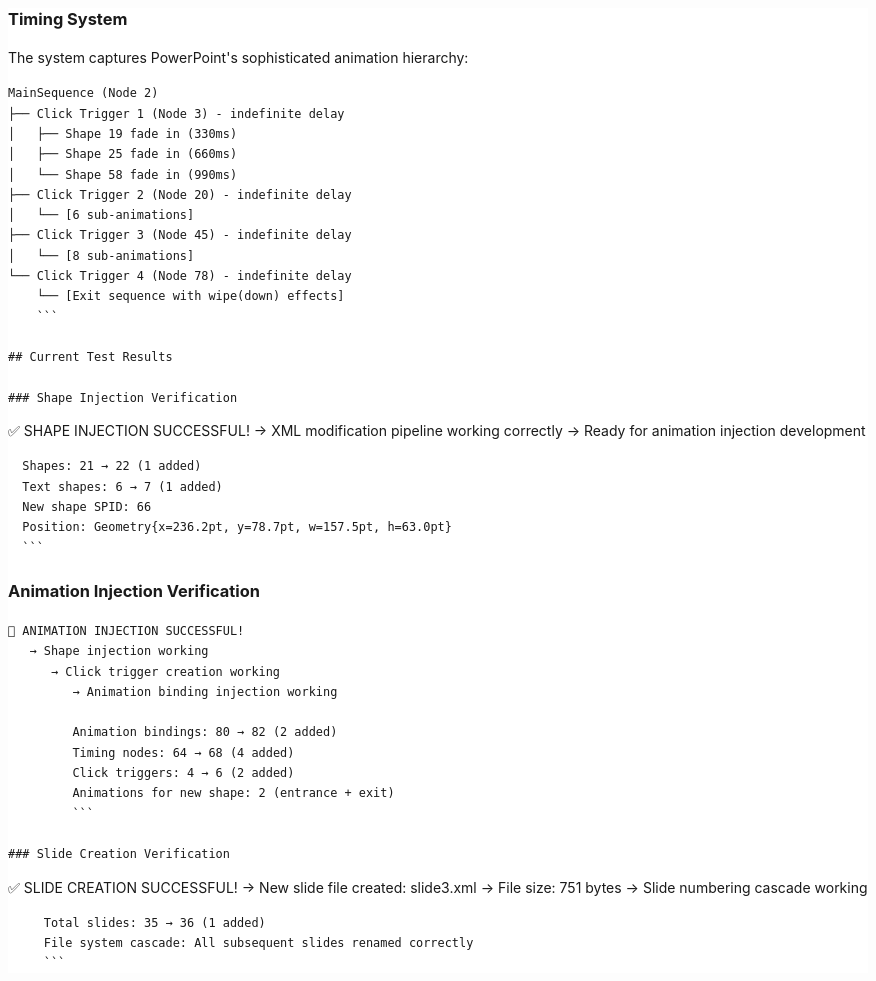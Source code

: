 ### Timing System

The system captures PowerPoint's sophisticated animation hierarchy:

```
MainSequence (Node 2)
├── Click Trigger 1 (Node 3) - indefinite delay
│   ├── Shape 19 fade in (330ms)
│   ├── Shape 25 fade in (660ms)
│   └── Shape 58 fade in (990ms)
├── Click Trigger 2 (Node 20) - indefinite delay
│   └── [6 sub-animations]
├── Click Trigger 3 (Node 45) - indefinite delay
│   └── [8 sub-animations]
└── Click Trigger 4 (Node 78) - indefinite delay
    └── [Exit sequence with wipe(down) effects]
    ```

## Current Test Results

### Shape Injection Verification
```
✅ SHAPE INJECTION SUCCESSFUL!
   → XML modification pipeline working correctly
      → Ready for animation injection development

      Shapes: 21 → 22 (1 added)
      Text shapes: 6 → 7 (1 added)
      New shape SPID: 66
      Position: Geometry{x=236.2pt, y=78.7pt, w=157.5pt, h=63.0pt}
      ```

### Animation Injection Verification
```
🎉 ANIMATION INJECTION SUCCESSFUL!
   → Shape injection working
      → Click trigger creation working
         → Animation binding injection working

         Animation bindings: 80 → 82 (2 added)
         Timing nodes: 64 → 68 (4 added)
         Click triggers: 4 → 6 (2 added)
         Animations for new shape: 2 (entrance + exit)
         ```

### Slide Creation Verification
```
✅ SLIDE CREATION SUCCESSFUL!
   → New slide file created: slide3.xml
      → File size: 751 bytes
         → Slide numbering cascade working

         Total slides: 35 → 36 (1 added)
         File system cascade: All subsequent slides renamed correctly
         ```
